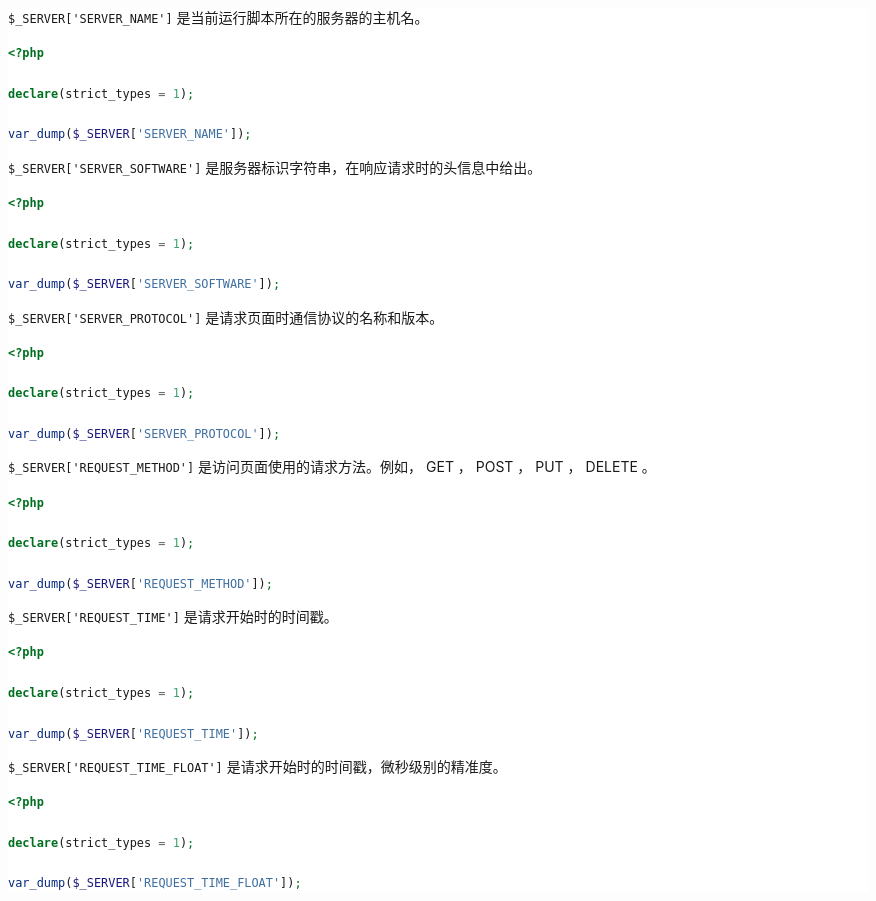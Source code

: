 `$_SERVER['SERVER_NAME']` 是当前运行脚本所在的服务器的主机名。

```php
<?php

declare(strict_types = 1);

var_dump($_SERVER['SERVER_NAME']);

```

`$_SERVER['SERVER_SOFTWARE']` 是服务器标识字符串，在响应请求时的头信息中给出。

```php
<?php

declare(strict_types = 1);

var_dump($_SERVER['SERVER_SOFTWARE']);

```

`$_SERVER['SERVER_PROTOCOL']` 是请求页面时通信协议的名称和版本。

```php
<?php

declare(strict_types = 1);

var_dump($_SERVER['SERVER_PROTOCOL']);

```

`$_SERVER['REQUEST_METHOD']` 是访问页面使用的请求方法。例如， GET ， POST ， PUT ， DELETE 。

```php
<?php

declare(strict_types = 1);

var_dump($_SERVER['REQUEST_METHOD']);

```

`$_SERVER['REQUEST_TIME']` 是请求开始时的时间戳。

```php
<?php

declare(strict_types = 1);

var_dump($_SERVER['REQUEST_TIME']);

```

`$_SERVER['REQUEST_TIME_FLOAT']` 是请求开始时的时间戳，微秒级别的精准度。

```php
<?php

declare(strict_types = 1);

var_dump($_SERVER['REQUEST_TIME_FLOAT']);

```
